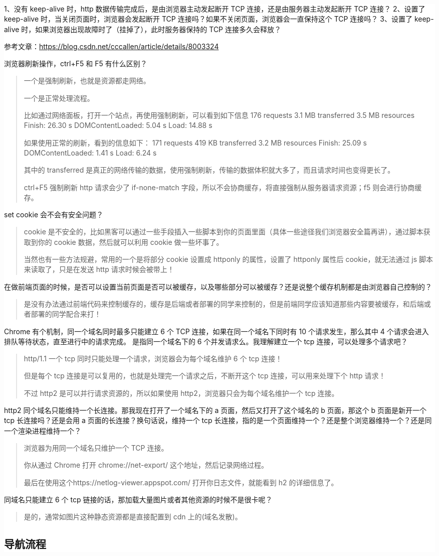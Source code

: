 1、没有 keep-alive 时，http 数据传输完成后，是由浏览器主动发起断开 TCP 连接，还是由服务器主动发起断开 TCP 连接？ 2、设置了 keep-alive 时，当关闭页面时，浏览器会发起断开 TCP 连接吗？如果不关闭页面，浏览器会一直保持这个 TCP 连接吗？ 3、设置了 keep-alive 时，如果浏览器出现故障时了（挂掉了），此时服务器保持的 TCP 连接多久会释放？

参考文章：https://blog.csdn.net/cccallen/article/details/8003324

浏览器刷新操作，ctrl+F5 和 F5 有什么区别？

> 一个是强制刷新，也就是资源都走网络。
>
> 一个是正常处理流程。
>
> 比如通过网络面板，打开一个站点，再使用强制刷新，可以看到如下信息 176 requests 3.1 MB transferred 3.5 MB resources Finish: 26.30 s DOMContentLoaded: 5.04 s Load: 14.88 s
>
> 如果使用正常的刷新，看到的信息如下： 171 requests 419 KB transferred 3.2 MB resources Finish: 25.09 s DOMContentLoaded: 1.41 s Load: 6.24 s
>
> 其中的 transferred 是真正的网络传输的数据，使用强制刷新，传输的数据体积就大多了，而且请求时间也变得更长了。
>
> ctrl+F5 强制刷新 http 请求会少了 if-none-match 字段，所以不会协商缓存，将直接强制从服务器请求资源；f5 则会进行协商缓存。

set cookie 会不会有安全问题？

> cookie 是不安全的，比如黑客可以通过一些手段插入一些脚本到你的页面里面（具体一些途径我们浏览器安全篇再讲），通过脚本获取到你的 cookie 数据，然后就可以利用 cookie 做一些坏事了。
>
> 当然也有一些方法规避，常用的一个是将部分 cookie 设置成 httponly 的属性，设置了 httponly 属性后 cookie，就无法通过 js 脚本来读取了，只是在发送 http 请求时候会被带上！

在做前端页面的时候，是否可以设置当前页面是否可以被缓存，以及哪些部分可以被缓存？还是说整个缓存机制都是由浏览器自己控制的？

> 是没有办法通过前端代码来控制缓存的，缓存是后端或者部署的同学来控制的，但是前端同学应该知道那些内容要被缓存，和后端或者部署的同学配合来打！

Chrome 有个机制，同一个域名同时最多只能建立 6 个 TCP 连接，如果在同一个域名下同时有 10 个请求发生，那么其中 4 个请求会进入排队等待状态，直至进行中的请求完成。 是指同一个域名下的 6 个并发请求么。我理解建立一个 tcp 连接，可以处理多个请求吧？

> http/1.1 一个 tcp 同时只能处理一个请求，浏览器会为每个域名维护 6 个 tcp 连接！
>
> 但是每个 tcp 连接是可以复用的，也就是处理完一个请求之后，不断开这个 tcp 连接，可以用来处理下个 http 请求！
>
> 不过 http2 是可以并行请求资源的，所以如果使用 http2，浏览器只会为每个域名维护一个 tcp 连接。

http2 同个域名只能维持一个长连接。那我现在打开了一个域名下的 a 页面，然后又打开了这个域名的 b 页面，那这个 b 页面是新开一个 tcp 长连接吗？还是会用 a 页面的长连接？换句话说，维持一个 tcp 长连接，指的是一个页面维持一个？还是整个浏览器维持一个？还是同一个渲染进程维持一个？

> 浏览器为用同一个域名只维护一个 TCP 连接。
>
> 你从通过 Chrome 打开 chrome://net-export/ 这个地址，然后记录网络过程。
>
> 最后在使用这个https://netlog-viewer.appspot.com/ 打开你日志文件，就能看到 h2 的详细信息了。

同域名只能建立 6 个 tcp 链接的话，那加载大量图片或者其他资源的时候不是很卡呢？

> 是的，通常如图片这种静态资源都是直接配置到 cdn 上的(域名发散)。



## 导航流程
